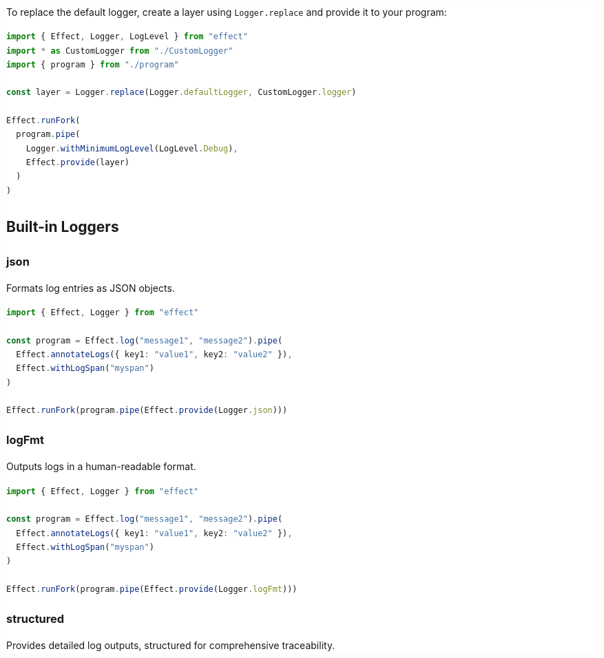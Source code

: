 To replace the default logger, create a layer using `Logger.replace` and provide it to your program:

```ts
import { Effect, Logger, LogLevel } from "effect"
import * as CustomLogger from "./CustomLogger"
import { program } from "./program"

const layer = Logger.replace(Logger.defaultLogger, CustomLogger.logger)

Effect.runFork(
  program.pipe(
    Logger.withMinimumLogLevel(LogLevel.Debug),
    Effect.provide(layer)
  )
)
```

## Built-in Loggers

### json

Formats log entries as JSON objects.

```ts
import { Effect, Logger } from "effect"

const program = Effect.log("message1", "message2").pipe(
  Effect.annotateLogs({ key1: "value1", key2: "value2" }),
  Effect.withLogSpan("myspan")
)

Effect.runFork(program.pipe(Effect.provide(Logger.json)))
```

### logFmt

Outputs logs in a human-readable format.

```ts
import { Effect, Logger } from "effect"

const program = Effect.log("message1", "message2").pipe(
  Effect.annotateLogs({ key1: "value1", key2: "value2" }),
  Effect.withLogSpan("myspan")
)

Effect.runFork(program.pipe(Effect.provide(Logger.logFmt)))
```

### structured

Provides detailed log outputs, structured for comprehensive traceability.
